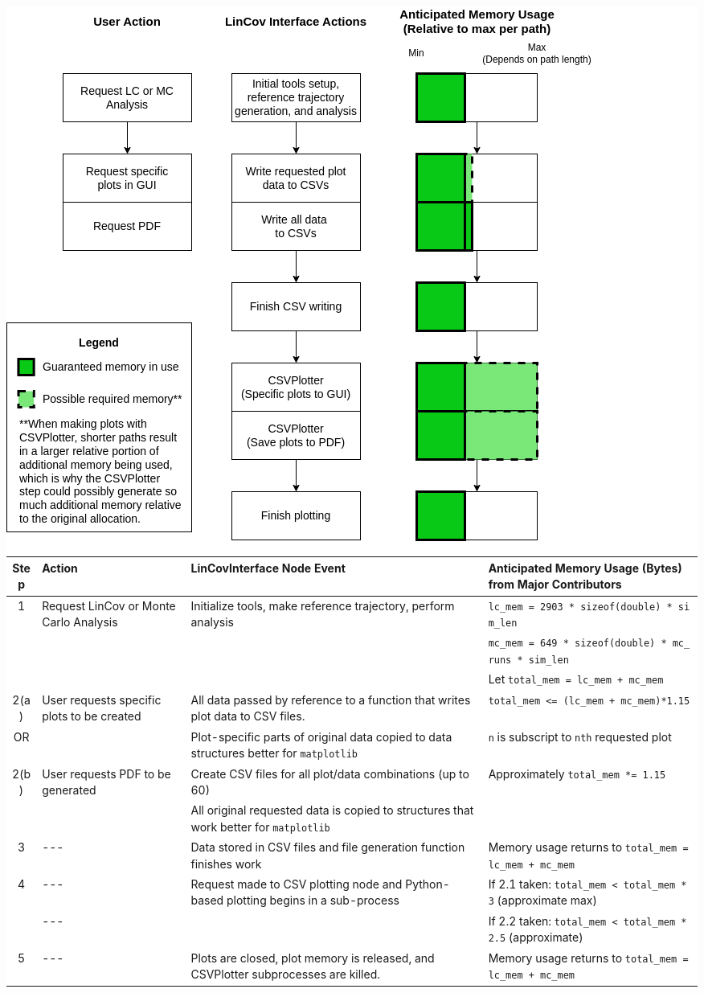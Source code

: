 <img src="images/mem_use_lincov_interface.png" alt="Memory Usage Chart"/>


| Step        |                   Action                   |                                 LinCovInterface Node Event                             |   Anticipated Memory Usage (Bytes) from Major Contributors   |
|:-----------:|:-------------------------------------------|:---------------------------------------------------------------------------------------|:-------------------------------------------------------------|
| 1           | Request LinCov or Monte Carlo Analysis     | Initialize tools, make reference trajectory, perform analysis                          | `lc_mem = 2903 * sizeof(double) * sim_len`                   |
|             |                                            |                                                                                        | `mc_mem = 649 * sizeof(double) * mc_runs * sim_len`          |
|             |                                            |                                                                                        | Let `total_mem = lc_mem + mc_mem`                            |
| 2(a)        | User requests specific plots to be created | All data passed by reference to a function that writes plot data to CSV files.         | `total_mem <= (lc_mem + mc_mem)*1.15`                        |
|     OR      |                                            | Plot-specific parts of original data copied to data structures better for `matplotlib` | `n` is subscript to `nth` requested plot                     |
| 2(b)        | User requests PDF to be generated          | Create CSV files for all plot/data combinations (up to 60)                             | Approximately `total_mem *= 1.15`                            |
|             |                                            | All original requested data is copied to structures that work better for `matplotlib`  |                                                              |
| 3           | ---                                        | Data stored in CSV files and file generation function finishes work                    | Memory usage returns to `total_mem = lc_mem + mc_mem`        |
| 4           | ---                                        | Request made to CSV plotting node and Python-based plotting begins in a sub-process    | If 2.1 taken: `total_mem < total_mem * 3` (approximate max)  |
|             | ---                                        |                                                                                        | If 2.2 taken: `total_mem < total_mem * 2.5` (approximate)    |
| 5           | ---                                        | Plots are closed, plot memory is released, and CSVPlotter subprocesses are killed.     | Memory usage returns to `total_mem = lc_mem + mc_mem`        |
